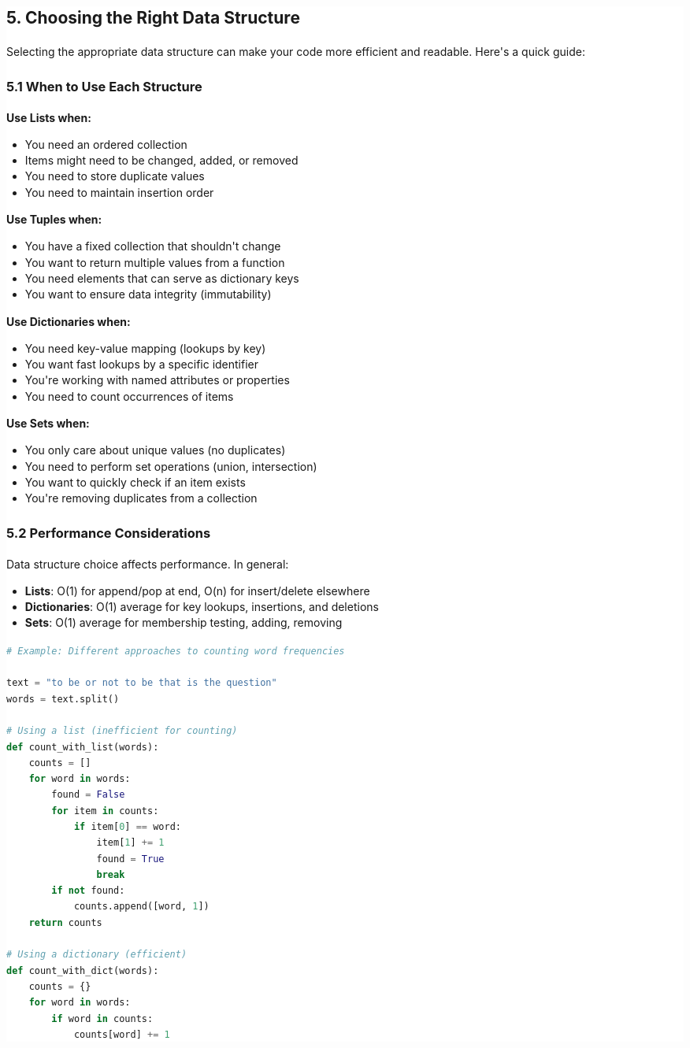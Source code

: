
## 5. Choosing the Right Data Structure

Selecting the appropriate data structure can make your code more efficient and readable. Here's a quick guide:

### 5.1 When to Use Each Structure

**Use Lists when:**
- You need an ordered collection
- Items might need to be changed, added, or removed
- You need to store duplicate values
- You need to maintain insertion order

**Use Tuples when:**
- You have a fixed collection that shouldn't change
- You want to return multiple values from a function
- You need elements that can serve as dictionary keys
- You want to ensure data integrity (immutability)

**Use Dictionaries when:**
- You need key-value mapping (lookups by key)
- You want fast lookups by a specific identifier
- You're working with named attributes or properties
- You need to count occurrences of items

**Use Sets when:**
- You only care about unique values (no duplicates)
- You need to perform set operations (union, intersection)
- You want to quickly check if an item exists
- You're removing duplicates from a collection

### 5.2 Performance Considerations

Data structure choice affects performance. In general:

- **Lists**: O(1) for append/pop at end, O(n) for insert/delete elsewhere
- **Dictionaries**: O(1) average for key lookups, insertions, and deletions
- **Sets**: O(1) average for membership testing, adding, removing

```python
# Example: Different approaches to counting word frequencies

text = "to be or not to be that is the question"
words = text.split()

# Using a list (inefficient for counting)
def count_with_list(words):
    counts = []
    for word in words:
        found = False
        for item in counts:
            if item[0] == word:
                item[1] += 1
                found = True
                break
        if not found:
            counts.append([word, 1])
    return counts

# Using a dictionary (efficient)
def count_with_dict(words):
    counts = {}
    for word in words:
        if word in counts:
            counts[word] += 1
```